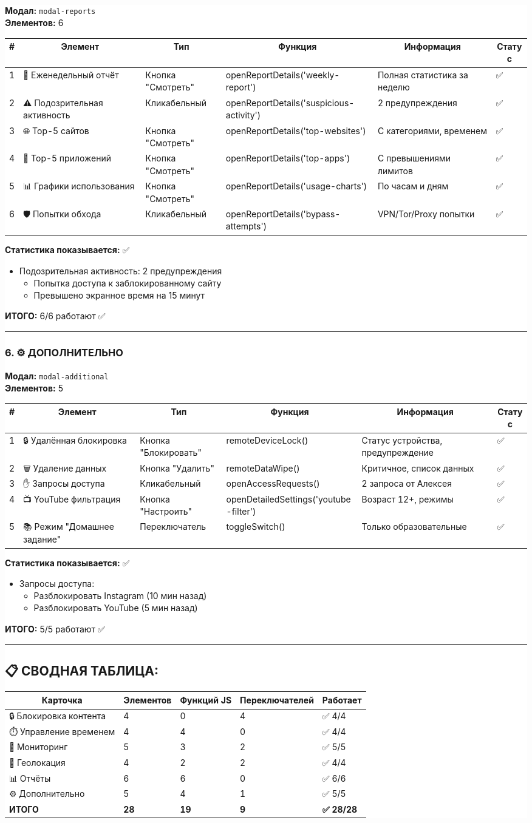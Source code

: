 **Модал:** `modal-reports`  
**Элементов:** 6

| # | Элемент | Тип | Функция | Информация | Статус |
|---|---------|-----|---------|------------|--------|
| 1 | 📅 Еженедельный отчёт | Кнопка "Смотреть" | openReportDetails('weekly-report') | Полная статистика за неделю | ✅ |
| 2 | ⚠️ Подозрительная активность | Кликабельный | openReportDetails('suspicious-activity') | 2 предупреждения | ✅ |
| 3 | 🌐 Top-5 сайтов | Кнопка "Смотреть" | openReportDetails('top-websites') | С категориями, временем | ✅ |
| 4 | 📱 Top-5 приложений | Кнопка "Смотреть" | openReportDetails('top-apps') | С превышениями лимитов | ✅ |
| 5 | 📊 Графики использования | Кнопка "Смотреть" | openReportDetails('usage-charts') | По часам и дням | ✅ |
| 6 | 🛡️ Попытки обхода | Кликабельный | openReportDetails('bypass-attempts') | VPN/Tor/Proxy попытки | ✅ |

**Статистика показывается:** ✅
- Подозрительная активность: 2 предупреждения
  - Попытка доступа к заблокированному сайту
  - Превышено экранное время на 15 минут

**ИТОГО:** 6/6 работают ✅

---

### **6. ⚙️ ДОПОЛНИТЕЛЬНО**

**Модал:** `modal-additional`  
**Элементов:** 5

| # | Элемент | Тип | Функция | Информация | Статус |
|---|---------|-----|---------|------------|--------|
| 1 | 🔒 Удалённая блокировка | Кнопка "Блокировать" | remoteDeviceLock() | Статус устройства, предупреждение | ✅ |
| 2 | 🗑️ Удаление данных | Кнопка "Удалить" | remoteDataWipe() | Критичное, список данных | ✅ |
| 3 | ✋ Запросы доступа | Кликабельный | openAccessRequests() | 2 запроса от Алексея | ✅ |
| 4 | 📺 YouTube фильтрация | Кнопка "Настроить" | openDetailedSettings('youtube-filter') | Возраст 12+, режимы | ✅ |
| 5 | 📚 Режим "Домашнее задание" | Переключатель | toggleSwitch() | Только образовательные | ✅ |

**Статистика показывается:** ✅
- Запросы доступа:
  - Разблокировать Instagram (10 мин назад)
  - Разблокировать YouTube (5 мин назад)

**ИТОГО:** 5/5 работают ✅

---

## 📋 **СВОДНАЯ ТАБЛИЦА:**

| Карточка | Элементов | Функций JS | Переключателей | Работает |
|----------|-----------|------------|----------------|----------|
| 🔒 Блокировка контента | 4 | 0 | 4 | ✅ 4/4 |
| ⏱️ Управление временем | 4 | 4 | 0 | ✅ 4/4 |
| 👀 Мониторинг | 5 | 3 | 2 | ✅ 5/5 |
| 📍 Геолокация | 4 | 2 | 2 | ✅ 4/4 |
| 📊 Отчёты | 6 | 6 | 0 | ✅ 6/6 |
| ⚙️ Дополнительно | 5 | 4 | 1 | ✅ 5/5 |
| **ИТОГО** | **28** | **19** | **9** | **✅ 28/28** |

